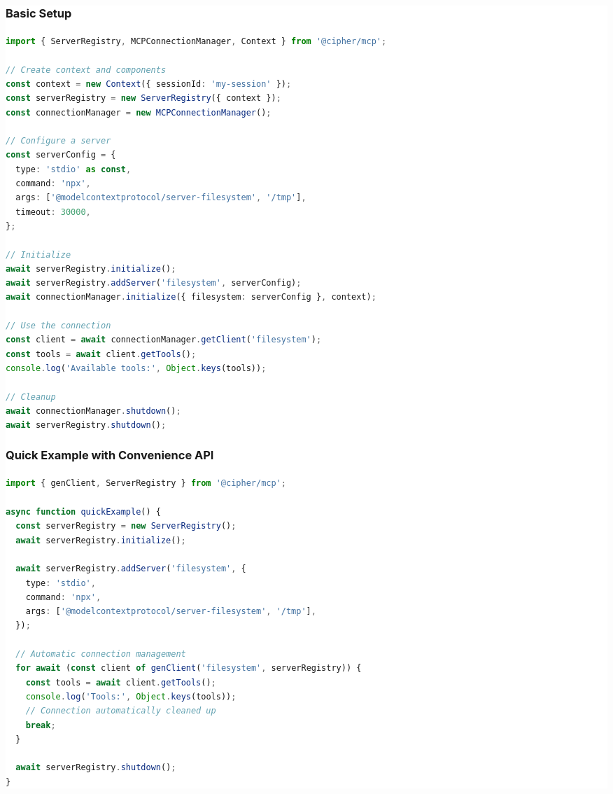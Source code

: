 ### Basic Setup

```typescript
import { ServerRegistry, MCPConnectionManager, Context } from '@cipher/mcp';

// Create context and components
const context = new Context({ sessionId: 'my-session' });
const serverRegistry = new ServerRegistry({ context });
const connectionManager = new MCPConnectionManager();

// Configure a server
const serverConfig = {
  type: 'stdio' as const,
  command: 'npx',
  args: ['@modelcontextprotocol/server-filesystem', '/tmp'],
  timeout: 30000,
};

// Initialize
await serverRegistry.initialize();
await serverRegistry.addServer('filesystem', serverConfig);
await connectionManager.initialize({ filesystem: serverConfig }, context);

// Use the connection
const client = await connectionManager.getClient('filesystem');
const tools = await client.getTools();
console.log('Available tools:', Object.keys(tools));

// Cleanup
await connectionManager.shutdown();
await serverRegistry.shutdown();
```

### Quick Example with Convenience API

```typescript
import { genClient, ServerRegistry } from '@cipher/mcp';

async function quickExample() {
  const serverRegistry = new ServerRegistry();
  await serverRegistry.initialize();
  
  await serverRegistry.addServer('filesystem', {
    type: 'stdio',
    command: 'npx',
    args: ['@modelcontextprotocol/server-filesystem', '/tmp'],
  });
  
  // Automatic connection management
  for await (const client of genClient('filesystem', serverRegistry)) {
    const tools = await client.getTools();
    console.log('Tools:', Object.keys(tools));
    // Connection automatically cleaned up
    break;
  }
  
  await serverRegistry.shutdown();
}
```
